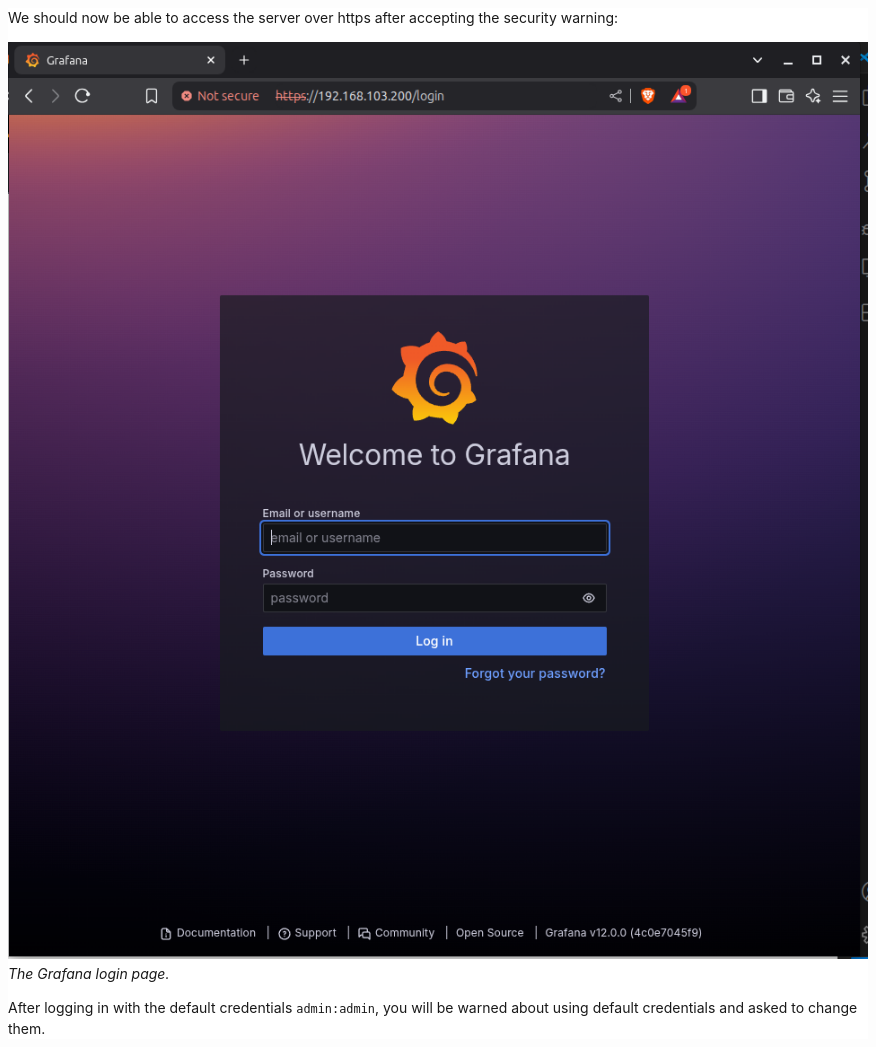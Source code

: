 We should now be able to access the server over https after accepting the security warning:

![Desktop View](/assets/img/grafana-login-page.png)
_The Grafana login page._

After logging in with the default credentials `admin:admin`, you will be warned about using default credentials and asked to change them.
